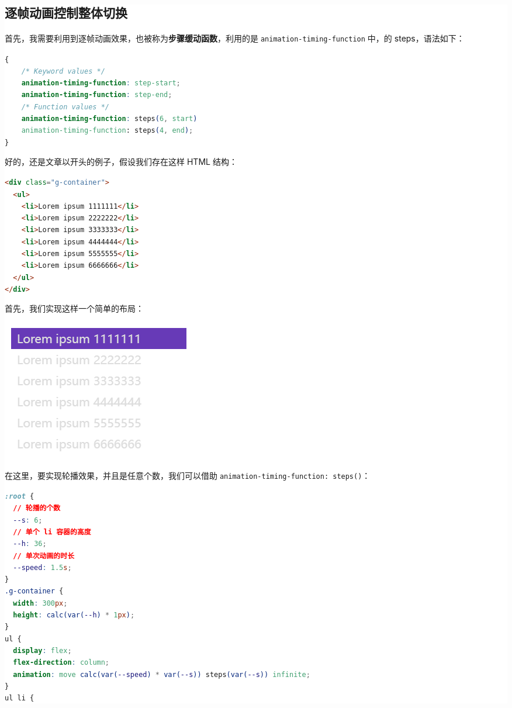 ## 逐帧动画控制整体切换

首先，我需要利用到逐帧动画效果，也被称为**步骤缓动函数**，利用的是 `animation-timing-function` 中，的 steps，语法如下：

```css
{
    /* Keyword values */
    animation-timing-function: step-start;
    animation-timing-function: step-end;
    /* Function values */
    animation-timing-function: steps(6, start)
    animation-timing-function: steps(4, end);
}
```

好的，还是文章以开头的例子，假设我们存在这样 HTML 结构：

```html
<div class="g-container">
  <ul>
    <li>Lorem ipsum 1111111</li>
    <li>Lorem ipsum 2222222</li>
    <li>Lorem ipsum 3333333</li>
    <li>Lorem ipsum 4444444</li>
    <li>Lorem ipsum 5555555</li>
    <li>Lorem ipsum 6666666</li>
  </ul>
</div>
```

首先，我们实现这样一个简单的布局：

[![img](./img/169681177-3bcc9a3e-f32f-4892-9156-8ab38d515db9.png)](https://user-images.githubusercontent.com/8554143/169681177-3bcc9a3e-f32f-4892-9156-8ab38d515db9.png)

在这里，要实现轮播效果，并且是任意个数，我们可以借助 `animation-timing-function: steps()`：

```css
:root {
  // 轮播的个数
  --s: 6;
  // 单个 li 容器的高度
  --h: 36;
  // 单次动画的时长
  --speed: 1.5s;
}
.g-container {
  width: 300px;
  height: calc(var(--h) * 1px);
}
ul {
  display: flex;
  flex-direction: column;
  animation: move calc(var(--speed) * var(--s)) steps(var(--s)) infinite;
}
ul li {
```